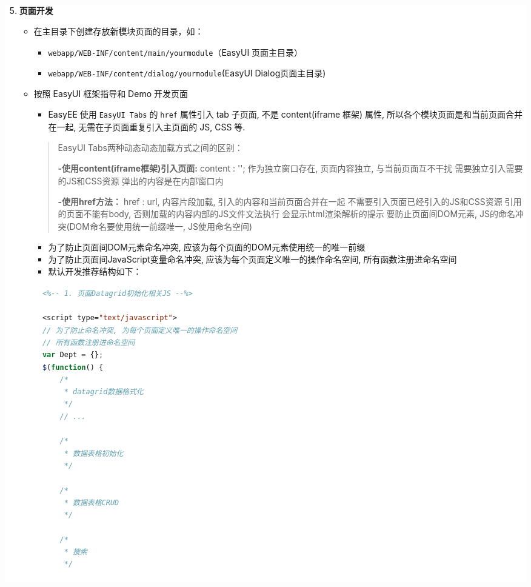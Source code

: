 5. **页面开发**

   - 在主目录下创建存放新模块页面的目录，如：
   
      - `webapp/WEB-INF/content/main/yourmodule`（EasyUI 页面主目录）
       
      - `webapp/WEB-INF/content/dialog/yourmodule`(EasyUI Dialog页面主目录)
      
   - 按照 EasyUI 框架指导和 Demo 开发页面
      - EasyEE 使用 `EasyUI Tabs` 的 `href` 属性引入 tab 子页面, 不是 content(iframe 框架) 属性, 所以各个模块页面是和当前页面合并在一起, 无需在子页面重复引入主页面的 JS, CSS 等. 
      
      > EasyUI Tabs两种动态动态加载方式之间的区别：
      > 
      > **-使用content(iframe框架)引入页面:**
      >     content : '<iframe scrolling="auto" frameborder="0" src="'+ url + '" style="width:100%;height:100%;"></iframe>';
      >   作为独立窗口存在, 页面内容独立, 与当前页面互不干扰
      >   需要独立引入需要的JS和CSS资源
      >   弹出的内容是在内部窗口内
      >
      > **-使用href方法：**
      >     href : url,
      >   内容片段加载, 引入的内容和当前页面合并在一起
      >   不需要引入页面已经引入的JS和CSS资源
      >   引用的页面不能有body, 否则加载的内容内部的JS文件文法执行
      >   会显示html渲染解析的提示
      >   要防止页面间DOM元素, JS的命名冲突(DOM命名要使用统一前缀唯一, JS使用命名空间)
      
      - 为了防止页面间DOM元素命名冲突, 应该为每个页面的DOM元素使用统一的唯一前缀
      - 为了防止页面间JavaScript变量命名冲突, 应该为每个页面定义唯一的操作命名空间, 所有函数注册进命名空间
      - 默认开发推荐结构如下：
      ```JSP
        <%-- 1. 页面Datagrid初始化相关JS --%>
        
        <script type="text/javascript">
        // 为了防止命名冲突, 为每个页面定义唯一的操作命名空间
        // 所有函数注册进命名空间
        var Dept = {};
        $(function() {
        	/*
        	 * datagrid数据格式化
        	 */
        	// ...
        	
        	/*
        	 * 数据表格初始化
        	 */
        	
        	/*
        	 * 数据表格CRUD
        	 */
        		
        	/*
        	 * 搜索
        	 */
        	